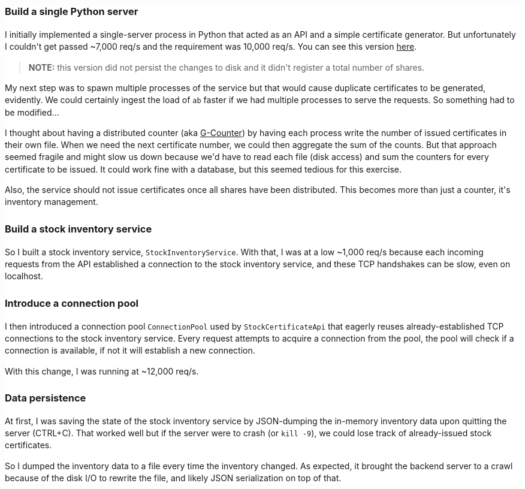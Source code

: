 ### Build a single Python server

I initially implemented a single-server process in Python that acted as an API
and a simple certificate generator. But unfortunately I couldn't get
passed ~7,000 req/s and the requirement was 10,000 req/s. You can see this
version [here](https://github.com/aconrad/pulley-interview/blob/6683606921c71ede571816343d28ad7a3876793f/stock_cert_server.py).

> **NOTE:** this version did not persist the changes to disk and it didn't
register a total number of shares.

My next step was to spawn multiple processes of the service but that would cause
duplicate certificates to be generated, evidently. We could certainly ingest the
load of `ab` faster if we had multiple processes to serve the requests. So
something had to be modified...

I thought about having a distributed counter (aka
[G-Counter](https://en.wikipedia.org/wiki/Conflict-free_replicated_data_type#G-Counter_(Grow-only_Counter)))
by having each process write the number of issued certificates in their own
file. When we need the next certificate number, we could then aggregate the sum
of the counts. But that approach seemed fragile and might slow us down because
we'd have to read each file (disk access) and sum the counters for every
certificate to be issued. It could work fine with a database, but this seemed
tedious for this exercise.

Also, the service should not issue certificates once all shares have been
distributed. This becomes more than just a counter, it's inventory management.

### Build a stock inventory service

So I built a stock inventory service, `StockInventoryService`. With that, I was
at a low ~1,000 req/s because each incoming requests from the API established a
connection to the stock inventory service, and these TCP handshakes can be slow,
even on localhost.

### Introduce a connection pool

I then introduced a connection pool `ConnectionPool` used by
`StockCertificateApi` that eagerly reuses already-established TCP connections to
the stock inventory service. Every request attempts to acquire a connection from
the pool, the pool will check if a connection is available, if not it will
establish a new connection.

With this change, I was running at ~12,000 req/s.

### Data persistence

At first, I was saving the state of the stock inventory service by JSON-dumping
the in-memory inventory data upon quitting the server (CTRL+C). That worked well
but if the server were to crash (or `kill -9`), we could lose track of
already-issued stock certificates.

So I dumped the inventory data to a file every time the inventory changed. As
expected, it brought the backend server to a crawl because of the disk I/O to
rewrite the file, and likely JSON serialization on top of that.
